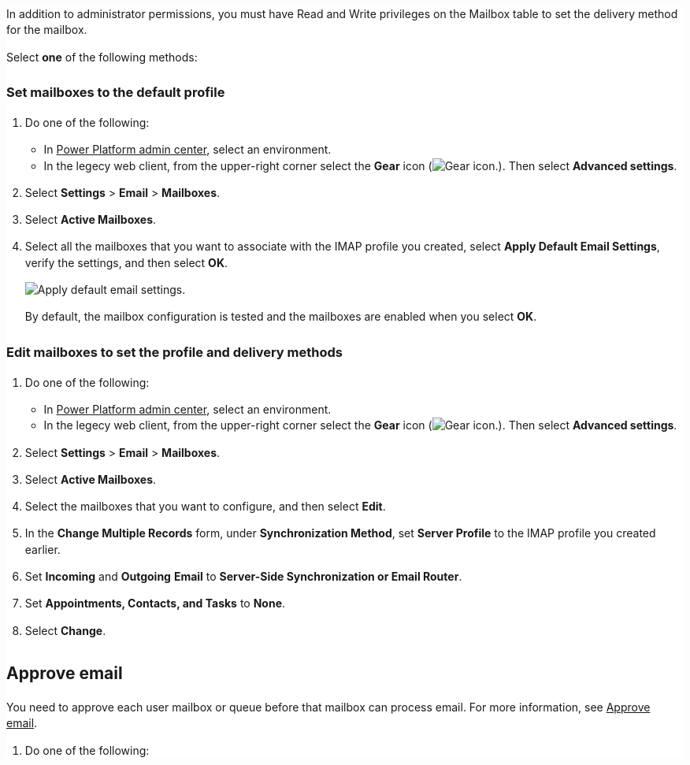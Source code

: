 In addition to administrator permissions, you must have Read and Write privileges on the Mailbox table to set the delivery method for the mailbox.  

 Select **one** of the following methods:  

### Set mailboxes to the default profile  

1. Do one of the following: 

   - In [Power Platform admin center](https://admin.powerplatform.microsoft.com), select an environment.    
   - In the legecy web client, from the upper-right corner select the **Gear** icon (![Gear icon.](media/selection-rule-gear-button.png)). Then select **Advanced settings**. 

2. Select **Settings** > **Email** > **Mailboxes**.  

3. Select **Active Mailboxes**.  

4. Select all the mailboxes that you want to associate with the IMAP profile you created, select **Apply Default Email Settings**, verify the settings, and then select **OK**.  

   ![Apply default email settings.](../admin/media/apply-default-email-settings.png "Apply default email settings")  

    By default, the mailbox configuration is tested and the mailboxes are enabled when you select **OK**.  

### Edit mailboxes to set the profile and delivery methods  

1. Do one of the following: 

   - In [Power Platform admin center](https://admin.powerplatform.microsoft.com), select an environment.    
   - In the legecy web client, from the upper-right corner select the **Gear** icon (![Gear icon.](media/selection-rule-gear-button.png)). Then select **Advanced settings**. 

2. Select **Settings** > **Email** > **Mailboxes**.  

3. Select **Active Mailboxes**.  

4. Select the mailboxes that you want to configure, and then select **Edit**.  

5. In the **Change Multiple Records** form, under **Synchronization Method**, set **Server Profile** to the IMAP profile you created earlier.  

6. Set **Incoming** and **Outgoing** **Email** to **Server-Side Synchronization or Email Router**.  

7. Set **Appointments, Contacts, and Tasks** to **None**.  

8. Select **Change**.  

<a name="BKMK_ApproveEmail"></a> 
  
## Approve email  
You need to approve each user mailbox or queue before that mailbox can process email. For more information, see [Approve email](connect-exchange-online.md#approve-email).

1. Do one of the following: 
